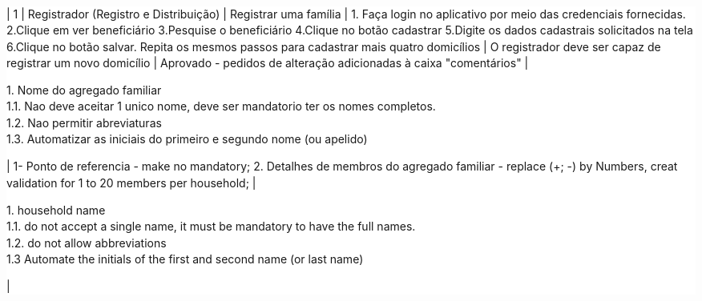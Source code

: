 | 1      | Registrador (Registro e Distribuição) | Registrar uma família                                                                                                                                                                                                                                                                                                                                                                                                                                            | 1. Faça login no aplicativo por meio das credenciais fornecidas. 2.Clique em ver beneficiário 3.Pesquise o beneficiário 4.Clique no botão cadastrar 5.Digite os dados cadastrais solicitados na tela 6.Clique no botão salvar. Repita os mesmos passos para cadastrar mais quatro domicílios                                                                                                                                                                                                                                                                                                                                                                                                                                                                                       | O registrador deve ser capaz de registrar um novo domicílio                                                                                                                                                                                              | Aprovado - pedidos de alteração adicionadas à caixa "comentários" | <p>1. Nome do agregado familiar<br>1.1. Nao deve aceitar 1 unico nome, deve ser mandatorio ter os nomes completos.<br>1.2. Nao permitir abreviaturas<br>1.3. Automatizar as iniciais do primeiro e segundo nome (ou apelido)</p>                                                                                                                                                                                                                                                                                                                                                                                                                                                                                                                                                                 | 1- Ponto de referencia - make no mandatory; 2. Detalhes de membros do agregado familiar - replace (+; -) by Numbers, creat validation for 1 to 20 members per household;                                                                  | <p>1. household name<br>1.1. do not accept a single name, it must be mandatory to have the full names.<br>1.2. do not allow abbreviations<br>1.3 Automate the initials of the first and second name (or last name)</p>                                                                                                                                                                                                                                                                                                                                                                                                                                                                                                                                |
